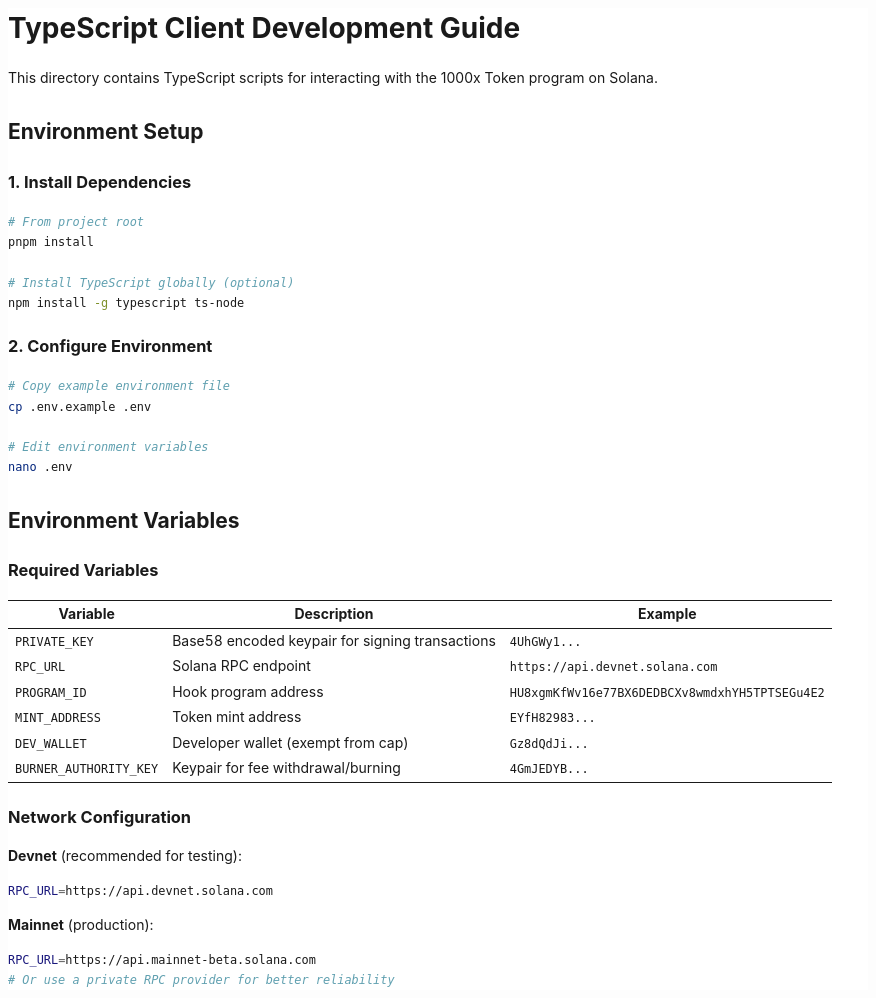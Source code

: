 # TypeScript Client Development Guide

This directory contains TypeScript scripts for interacting with the 1000x Token program on Solana.

## Environment Setup

### 1. Install Dependencies

```bash
# From project root
pnpm install

# Install TypeScript globally (optional)
npm install -g typescript ts-node
```

### 2. Configure Environment

```bash
# Copy example environment file
cp .env.example .env

# Edit environment variables
nano .env
```

## Environment Variables

### Required Variables

| Variable | Description | Example |
|----------|-------------|---------|
| `PRIVATE_KEY` | Base58 encoded keypair for signing transactions | `4UhGWy1...` |
| `RPC_URL` | Solana RPC endpoint | `https://api.devnet.solana.com` |
| `PROGRAM_ID` | Hook program address | `HU8xgmKfWv16e77BX6DEDBCXv8wmdxhYH5TPTSEGu4E2` |
| `MINT_ADDRESS` | Token mint address | `EYfH82983...` |
| `DEV_WALLET` | Developer wallet (exempt from cap) | `Gz8dQdJi...` |
| `BURNER_AUTHORITY_KEY` | Keypair for fee withdrawal/burning | `4GmJEDYB...` |

### Network Configuration

**Devnet** (recommended for testing):
```bash
RPC_URL=https://api.devnet.solana.com
```

**Mainnet** (production):
```bash
RPC_URL=https://api.mainnet-beta.solana.com
# Or use a private RPC provider for better reliability
```
